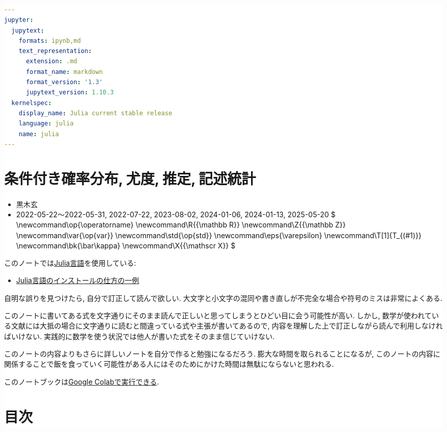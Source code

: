 ```yaml
---
jupyter:
  jupytext:
    formats: ipynb,md
    text_representation:
      extension: .md
      format_name: markdown
      format_version: '1.3'
      jupytext_version: 1.10.3
  kernelspec:
    display_name: Julia current stable release
    language: julia
    name: julia
---
```


# 条件付き確率分布, 尤度, 推定, 記述統計

* 黒木玄
* 2022-05-22～2022-05-31, 2022-07-22, 2023-08-02, 2024-01-06, 2024-01-13, 2025-05-20
$
\newcommand\op{\operatorname}
\newcommand\R{{\mathbb R}}
\newcommand\Z{{\mathbb Z}}
\newcommand\var{\op{var}}
\newcommand\std{\op{std}}
\newcommand\eps{\varepsilon}
\newcommand\T[1]{T_{(#1)}}
\newcommand\bk{\bar\kappa}
\newcommand\X{{\mathscr X}}
$

このノートでは[Julia言語](https://julialang.org/)を使用している: 

* [Julia言語のインストールの仕方の一例](https://nbviewer.org/github/genkuroki/msfd28/blob/master/install.ipynb)

自明な誤りを見つけたら, 自分で訂正して読んで欲しい.  大文字と小文字の混同や書き直しが不完全な場合や符号のミスは非常によくある.

このノートに書いてある式を文字通りにそのまま読んで正しいと思ってしまうとひどい目に会う可能性が高い. しかし, 数学が使われている文献には大抵の場合に文字通りに読むと間違っている式や主張が書いてあるので, 内容を理解した上で訂正しながら読んで利用しなければいけない. 実践的に数学を使う状況では他人が書いた式をそのまま信じていけない.

このノートの内容よりもさらに詳しいノートを自分で作ると勉強になるだろう.  膨大な時間を取られることになるが, このノートの内容に関係することで飯を食っていく可能性がある人にはそのためにかけた時間は無駄にならないと思われる.

このノートブックは[Google Colabで実行できる](https://colab.research.google.com/github/genkuroki/Statistics/blob/master/2022/06%20Conditional%20distribution%2C%20likelihood%2C%20estimation%2C%20and%20summary.ipynb).


<h1>目次<span class="tocSkip"></span></h1>